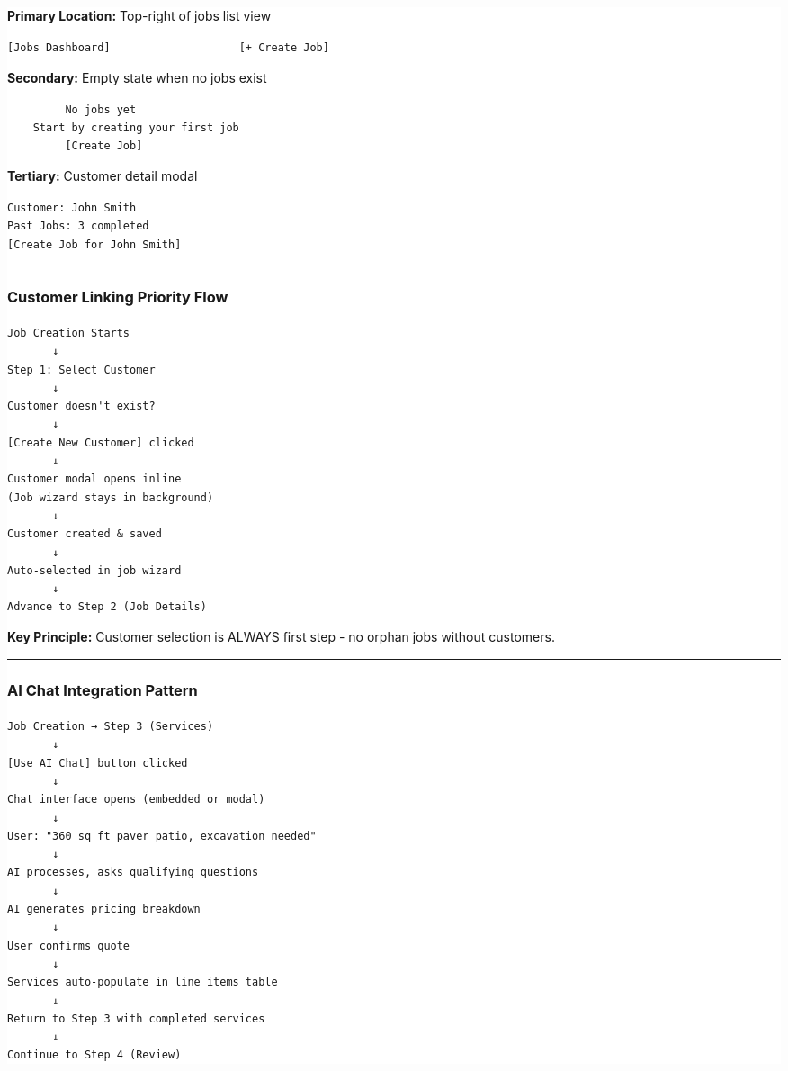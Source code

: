 **Primary Location:** Top-right of jobs list view
```
[Jobs Dashboard]                    [+ Create Job]
```

**Secondary:** Empty state when no jobs exist
```
         No jobs yet
    Start by creating your first job
         [Create Job]
```

**Tertiary:** Customer detail modal
```
Customer: John Smith
Past Jobs: 3 completed
[Create Job for John Smith]
```

---

### Customer Linking Priority Flow
```
Job Creation Starts
       ↓
Step 1: Select Customer
       ↓
Customer doesn't exist?
       ↓
[Create New Customer] clicked
       ↓
Customer modal opens inline
(Job wizard stays in background)
       ↓
Customer created & saved
       ↓
Auto-selected in job wizard
       ↓
Advance to Step 2 (Job Details)
```

**Key Principle:** Customer selection is ALWAYS first step - no orphan jobs without customers.

---

### AI Chat Integration Pattern
```
Job Creation → Step 3 (Services)
       ↓
[Use AI Chat] button clicked
       ↓
Chat interface opens (embedded or modal)
       ↓
User: "360 sq ft paver patio, excavation needed"
       ↓
AI processes, asks qualifying questions
       ↓
AI generates pricing breakdown
       ↓
User confirms quote
       ↓
Services auto-populate in line items table
       ↓
Return to Step 3 with completed services
       ↓
Continue to Step 4 (Review)
```